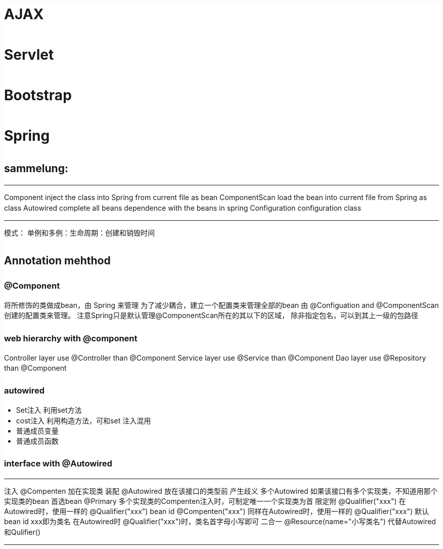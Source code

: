 # AJAX

# Servlet

# Bootstrap

# Spring

## sammelung:

  --------------- --------------------------------------------------------
  Component       inject the class into Spring from current file as bean
  ComponentScan   load the bean into current file from Spring as class
  Autowired       complete all beans dependence with the beans in spring
  Configuration   configuration class
                  
  --------------- --------------------------------------------------------

模式： 单例和多例：生命周期：创建和销毁时间

## Annotation mehthod

### \@Component

将所修饰的类做成bean，由 Spring 来管理
为了减少耦合，建立一个配置类来管理全部的bean 由 \@Configuation and
\@ComponentScan 创建的配置类来管理。
注意Spring只是默认管理@ComponentScan所在的其以下的区域，
除非指定包名，可以到其上一级的包路径

### web hierarchy with \@component

Controller layer use \@Controller than \@Component Service layer use
\@Service than \@Component Dao layer use \@Repository than \@Component

### autowired

-   Set注入 利用set方法
-   cost注入 利用构造方法，可和set 注入混用
-   普通成员变量
-   普通成员函数

### interface with \@Autowired

  ------------- ------------------------------- ----------------------------------------------------------
  注入          \@Compenten                     加在实现类
  装配          \@Autowired                     放在该接口的类型前
  产生歧义      多个Autowired                   如果该接口有多个实现类，不知道用那个实现类的bean
  首选bean      \@Primary                       多个实现类的Compenten注入时，可制定唯一一个实现类为首
  限定附        \@Qualifier(\"xxx\")            在Autowired时，使用一样的 \@Qualifier(\"xxx\")
  bean id       \@Compenten(\"xxx\")            同样在Autowired时，使用一样的 \@Qualifier(\"xxx\")
  默认bean id   xxx即为类名                     在Autowired时 \@Qualifier(\"xxx\")时，类名首字母小写即可
  二合一        \@Resource(name=\"小写类名\")   代替Autowired 和Qulifier()
  ------------- ------------------------------- ----------------------------------------------------------

